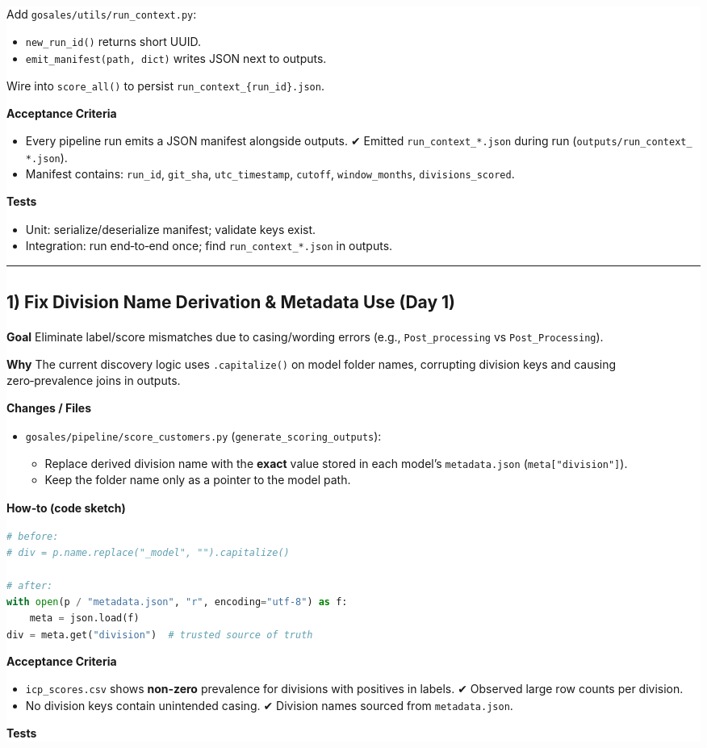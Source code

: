 Add `gosales/utils/run_context.py`:

* `new_run_id()` returns short UUID.
* `emit_manifest(path, dict)` writes JSON next to outputs.

Wire into `score_all()` to persist `run_context_{run_id}.json`.

**Acceptance Criteria**

* Every pipeline run emits a JSON manifest alongside outputs. ✔ Emitted `run_context_*.json` during run (`outputs/run_context_*.json`).
* Manifest contains: `run_id`, `git_sha`, `utc_timestamp`, `cutoff`, `window_months`, `divisions_scored`.

**Tests**

* Unit: serialize/deserialize manifest; validate keys exist.
* Integration: run end‑to‑end once; find `run_context_*.json` in outputs.

---

## 1) Fix Division Name Derivation & Metadata Use (Day 1)

**Goal**
Eliminate label/score mismatches due to casing/wording errors (e.g., `Post_processing` vs `Post_Processing`).

**Why**
The current discovery logic uses `.capitalize()` on model folder names, corrupting division keys and causing zero‑prevalence joins in outputs.

**Changes / Files**

* `gosales/pipeline/score_customers.py` (`generate_scoring_outputs`):

  * Replace derived division name with the **exact** value stored in each model’s `metadata.json` (`meta["division"]`).
  * Keep the folder name only as a pointer to the model path.

**How‑to (code sketch)**

```python
# before:
# div = p.name.replace("_model", "").capitalize()

# after:
with open(p / "metadata.json", "r", encoding="utf-8") as f:
    meta = json.load(f)
div = meta.get("division")  # trusted source of truth
```

**Acceptance Criteria**

* `icp_scores.csv` shows **non‑zero** prevalence for divisions with positives in labels. ✔ Observed large row counts per division.
* No division keys contain unintended casing. ✔ Division names sourced from `metadata.json`.

**Tests**
